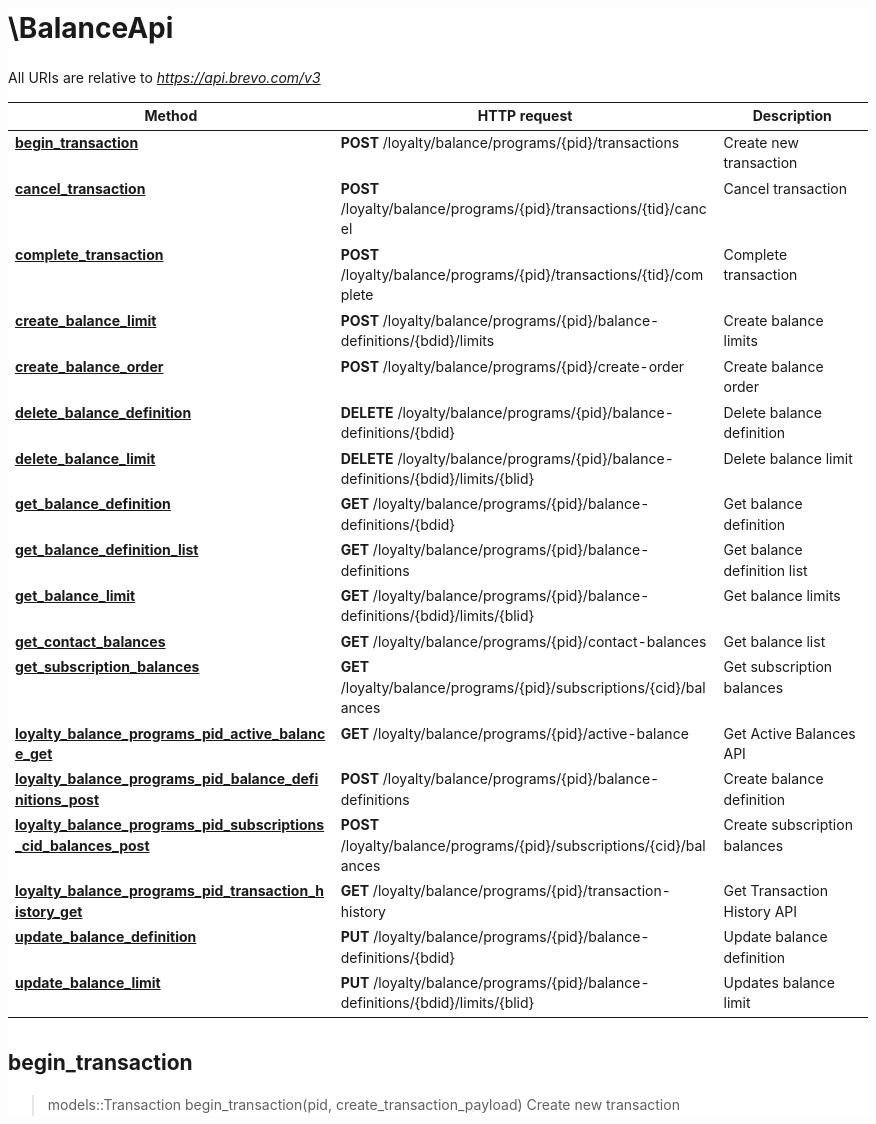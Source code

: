 # \BalanceApi

All URIs are relative to *https://api.brevo.com/v3*

Method | HTTP request | Description
------------- | ------------- | -------------
[**begin_transaction**](BalanceApi.md#begin_transaction) | **POST** /loyalty/balance/programs/{pid}/transactions | Create new transaction
[**cancel_transaction**](BalanceApi.md#cancel_transaction) | **POST** /loyalty/balance/programs/{pid}/transactions/{tid}/cancel | Cancel transaction
[**complete_transaction**](BalanceApi.md#complete_transaction) | **POST** /loyalty/balance/programs/{pid}/transactions/{tid}/complete | Complete transaction
[**create_balance_limit**](BalanceApi.md#create_balance_limit) | **POST** /loyalty/balance/programs/{pid}/balance-definitions/{bdid}/limits | Create balance limits
[**create_balance_order**](BalanceApi.md#create_balance_order) | **POST** /loyalty/balance/programs/{pid}/create-order | Create balance order
[**delete_balance_definition**](BalanceApi.md#delete_balance_definition) | **DELETE** /loyalty/balance/programs/{pid}/balance-definitions/{bdid} | Delete balance definition
[**delete_balance_limit**](BalanceApi.md#delete_balance_limit) | **DELETE** /loyalty/balance/programs/{pid}/balance-definitions/{bdid}/limits/{blid} | Delete balance limit
[**get_balance_definition**](BalanceApi.md#get_balance_definition) | **GET** /loyalty/balance/programs/{pid}/balance-definitions/{bdid} | Get balance definition
[**get_balance_definition_list**](BalanceApi.md#get_balance_definition_list) | **GET** /loyalty/balance/programs/{pid}/balance-definitions | Get balance definition list
[**get_balance_limit**](BalanceApi.md#get_balance_limit) | **GET** /loyalty/balance/programs/{pid}/balance-definitions/{bdid}/limits/{blid} | Get balance limits
[**get_contact_balances**](BalanceApi.md#get_contact_balances) | **GET** /loyalty/balance/programs/{pid}/contact-balances | Get balance list
[**get_subscription_balances**](BalanceApi.md#get_subscription_balances) | **GET** /loyalty/balance/programs/{pid}/subscriptions/{cid}/balances | Get subscription balances
[**loyalty_balance_programs_pid_active_balance_get**](BalanceApi.md#loyalty_balance_programs_pid_active_balance_get) | **GET** /loyalty/balance/programs/{pid}/active-balance | Get Active Balances API
[**loyalty_balance_programs_pid_balance_definitions_post**](BalanceApi.md#loyalty_balance_programs_pid_balance_definitions_post) | **POST** /loyalty/balance/programs/{pid}/balance-definitions | Create balance definition
[**loyalty_balance_programs_pid_subscriptions_cid_balances_post**](BalanceApi.md#loyalty_balance_programs_pid_subscriptions_cid_balances_post) | **POST** /loyalty/balance/programs/{pid}/subscriptions/{cid}/balances | Create subscription balances
[**loyalty_balance_programs_pid_transaction_history_get**](BalanceApi.md#loyalty_balance_programs_pid_transaction_history_get) | **GET** /loyalty/balance/programs/{pid}/transaction-history | Get Transaction History API
[**update_balance_definition**](BalanceApi.md#update_balance_definition) | **PUT** /loyalty/balance/programs/{pid}/balance-definitions/{bdid} | Update balance definition
[**update_balance_limit**](BalanceApi.md#update_balance_limit) | **PUT** /loyalty/balance/programs/{pid}/balance-definitions/{bdid}/limits/{blid} | Updates balance limit



## begin_transaction

> models::Transaction begin_transaction(pid, create_transaction_payload)
Create new transaction
